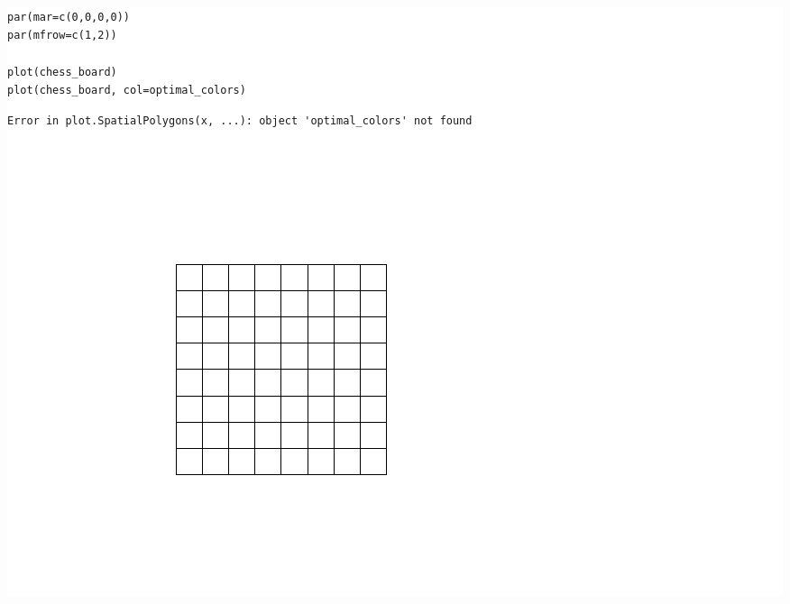 

~~~{.r}
par(mar=c(0,0,0,0))
par(mfrow=c(1,2))

plot(chess_board)
plot(chess_board, col=optimal_colors)
~~~



~~~{.error}
Error in plot.SpatialPolygons(x, ...): object 'optimal_colors' not found

~~~

<img src="fig/chess-board-colouring-1.png" title="plot of chunk chess-board-colouring" alt="plot of chunk chess-board-colouring" style="display: block; margin: auto;" />
